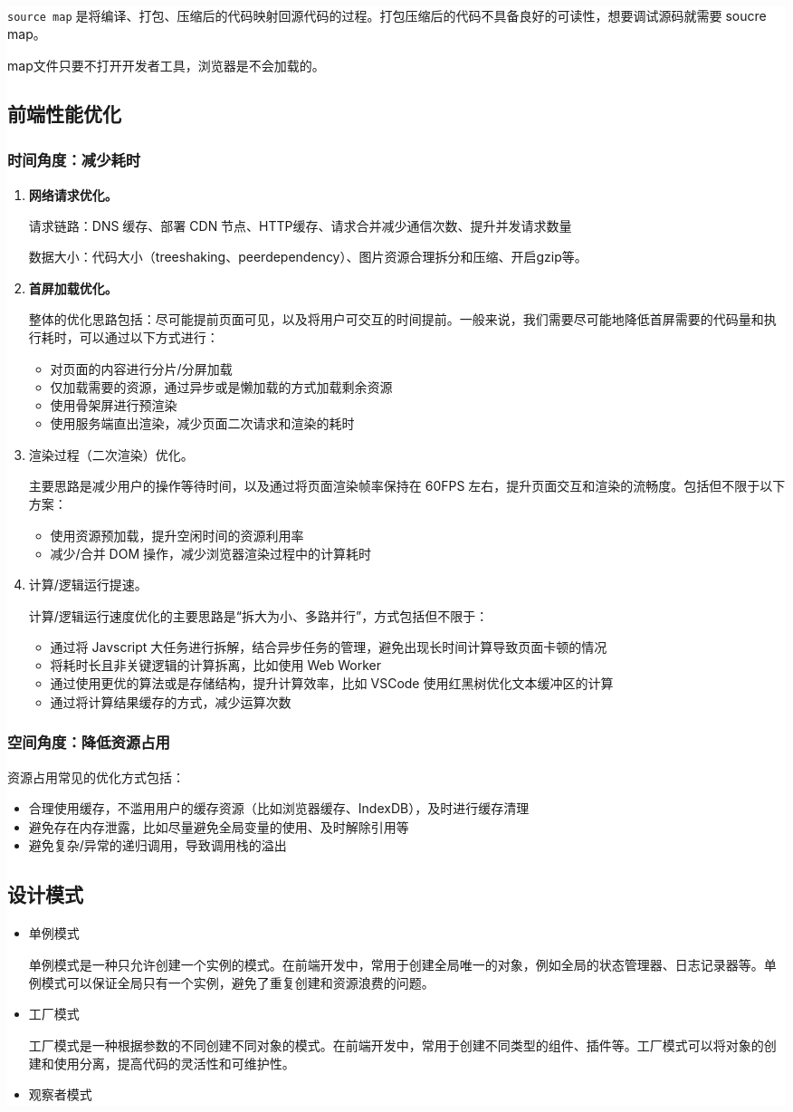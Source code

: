 `source map` 是将编译、打包、压缩后的代码映射回源代码的过程。打包压缩后的代码不具备良好的可读性，想要调试源码就需要 soucre map。

map文件只要不打开开发者工具，浏览器是不会加载的。

## 前端性能优化

### 时间角度：减少耗时

1. **网络请求优化。**
   
   请求链路：DNS 缓存、部署 CDN 节点、HTTP缓存、请求合并减少通信次数、提升并发请求数量
   
   数据大小：代码大小（treeshaking、peerdependency）、图片资源合理拆分和压缩、开启gzip等。

2. **首屏加载优化。**
   
   整体的优化思路包括：尽可能提前页面可见，以及将用户可交互的时间提前。一般来说，我们需要尽可能地降低首屏需要的代码量和执行耗时，可以通过以下方式进行：
   
   - 对页面的内容进行分片/分屏加载
   - 仅加载需要的资源，通过异步或是懒加载的方式加载剩余资源
   - 使用骨架屏进行预渲染
   - 使用服务端直出渲染，减少页面二次请求和渲染的耗时

3. 渲染过程（二次渲染）优化。
   
   主要思路是减少用户的操作等待时间，以及通过将页面渲染帧率保持在 60FPS 左右，提升页面交互和渲染的流畅度。包括但不限于以下方案：
   
   - 使用资源预加载，提升空闲时间的资源利用率
   - 减少/合并 DOM 操作，减少浏览器渲染过程中的计算耗时

4. 计算/逻辑运行提速。
   
   计算/逻辑运行速度优化的主要思路是“拆大为小、多路并行”，方式包括但不限于：
   
   - 通过将 Javscript 大任务进行拆解，结合异步任务的管理，避免出现长时间计算导致页面卡顿的情况
   - 将耗时长且非关键逻辑的计算拆离，比如使用 Web Worker
   - 通过使用更优的算法或是存储结构，提升计算效率，比如 VSCode 使用红黑树优化文本缓冲区的计算
   - 通过将计算结果缓存的方式，减少运算次数

### 空间角度：降低资源占用

资源占用常见的优化方式包括：

- 合理使用缓存，不滥用用户的缓存资源（比如浏览器缓存、IndexDB），及时进行缓存清理
- 避免存在内存泄露，比如尽量避免全局变量的使用、及时解除引用等
- 避免复杂/异常的递归调用，导致调用栈的溢出

## 设计模式

- 单例模式
  
  单例模式是一种只允许创建一个实例的模式。在前端开发中，常用于创建全局唯一的对象，例如全局的状态管理器、日志记录器等。单例模式可以保证全局只有一个实例，避免了重复创建和资源浪费的问题。

- 工厂模式
  
  工厂模式是一种根据参数的不同创建不同对象的模式。在前端开发中，常用于创建不同类型的组件、插件等。工厂模式可以将对象的创建和使用分离，提高代码的灵活性和可维护性。

- 观察者模式
  